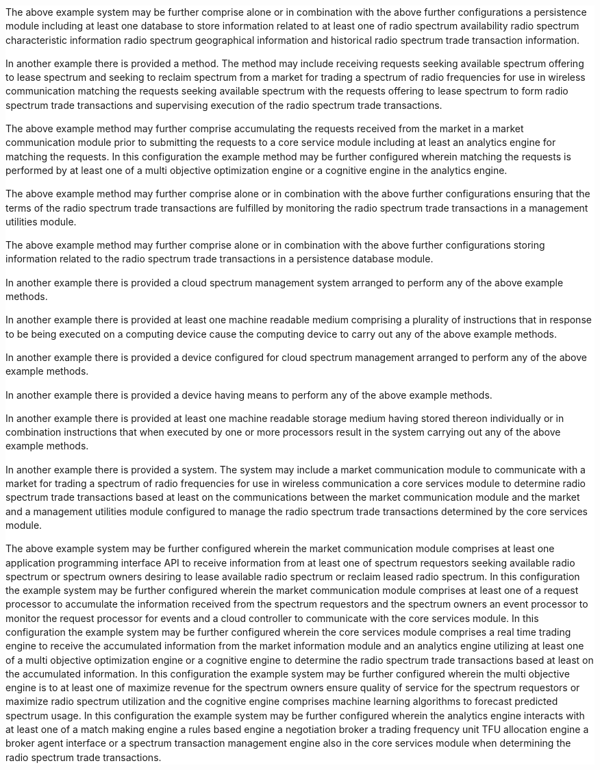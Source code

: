 The above example system may be further comprise alone or in combination with the above further configurations a persistence module including at least one database to store information related to at least one of radio spectrum availability radio spectrum characteristic information radio spectrum geographical information and historical radio spectrum trade transaction information.

In another example there is provided a method. The method may include receiving requests seeking available spectrum offering to lease spectrum and seeking to reclaim spectrum from a market for trading a spectrum of radio frequencies for use in wireless communication matching the requests seeking available spectrum with the requests offering to lease spectrum to form radio spectrum trade transactions and supervising execution of the radio spectrum trade transactions.

The above example method may further comprise accumulating the requests received from the market in a market communication module prior to submitting the requests to a core service module including at least an analytics engine for matching the requests. In this configuration the example method may be further configured wherein matching the requests is performed by at least one of a multi objective optimization engine or a cognitive engine in the analytics engine.

The above example method may further comprise alone or in combination with the above further configurations ensuring that the terms of the radio spectrum trade transactions are fulfilled by monitoring the radio spectrum trade transactions in a management utilities module.

The above example method may further comprise alone or in combination with the above further configurations storing information related to the radio spectrum trade transactions in a persistence database module.

In another example there is provided a cloud spectrum management system arranged to perform any of the above example methods.

In another example there is provided at least one machine readable medium comprising a plurality of instructions that in response to be being executed on a computing device cause the computing device to carry out any of the above example methods.

In another example there is provided a device configured for cloud spectrum management arranged to perform any of the above example methods.

In another example there is provided a device having means to perform any of the above example methods.

In another example there is provided at least one machine readable storage medium having stored thereon individually or in combination instructions that when executed by one or more processors result in the system carrying out any of the above example methods.

In another example there is provided a system. The system may include a market communication module to communicate with a market for trading a spectrum of radio frequencies for use in wireless communication a core services module to determine radio spectrum trade transactions based at least on the communications between the market communication module and the market and a management utilities module configured to manage the radio spectrum trade transactions determined by the core services module.

The above example system may be further configured wherein the market communication module comprises at least one application programming interface API to receive information from at least one of spectrum requestors seeking available radio spectrum or spectrum owners desiring to lease available radio spectrum or reclaim leased radio spectrum. In this configuration the example system may be further configured wherein the market communication module comprises at least one of a request processor to accumulate the information received from the spectrum requestors and the spectrum owners an event processor to monitor the request processor for events and a cloud controller to communicate with the core services module. In this configuration the example system may be further configured wherein the core services module comprises a real time trading engine to receive the accumulated information from the market information module and an analytics engine utilizing at least one of a multi objective optimization engine or a cognitive engine to determine the radio spectrum trade transactions based at least on the accumulated information. In this configuration the example system may be further configured wherein the multi objective engine is to at least one of maximize revenue for the spectrum owners ensure quality of service for the spectrum requestors or maximize radio spectrum utilization and the cognitive engine comprises machine learning algorithms to forecast predicted spectrum usage. In this configuration the example system may be further configured wherein the analytics engine interacts with at least one of a match making engine a rules based engine a negotiation broker a trading frequency unit TFU allocation engine a broker agent interface or a spectrum transaction management engine also in the core services module when determining the radio spectrum trade transactions.
